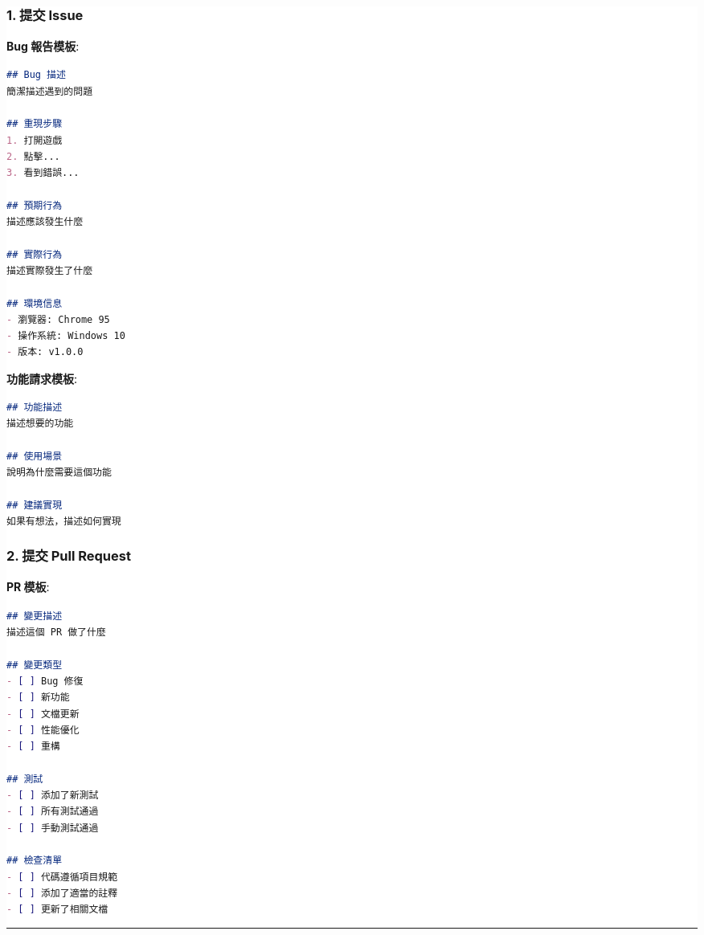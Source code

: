 ### 1. 提交 Issue

**Bug 報告模板**:
```markdown
## Bug 描述
簡潔描述遇到的問題

## 重現步驟
1. 打開遊戲
2. 點擊...
3. 看到錯誤...

## 預期行為
描述應該發生什麼

## 實際行為
描述實際發生了什麼

## 環境信息
- 瀏覽器: Chrome 95
- 操作系統: Windows 10
- 版本: v1.0.0
```

**功能請求模板**:
```markdown
## 功能描述
描述想要的功能

## 使用場景
說明為什麼需要這個功能

## 建議實現
如果有想法，描述如何實現
```

### 2. 提交 Pull Request

**PR 模板**:
```markdown
## 變更描述
描述這個 PR 做了什麼

## 變更類型
- [ ] Bug 修復
- [ ] 新功能
- [ ] 文檔更新
- [ ] 性能優化
- [ ] 重構

## 測試
- [ ] 添加了新測試
- [ ] 所有測試通過
- [ ] 手動測試通過

## 檢查清單
- [ ] 代碼遵循項目規範
- [ ] 添加了適當的註釋
- [ ] 更新了相關文檔
```

---